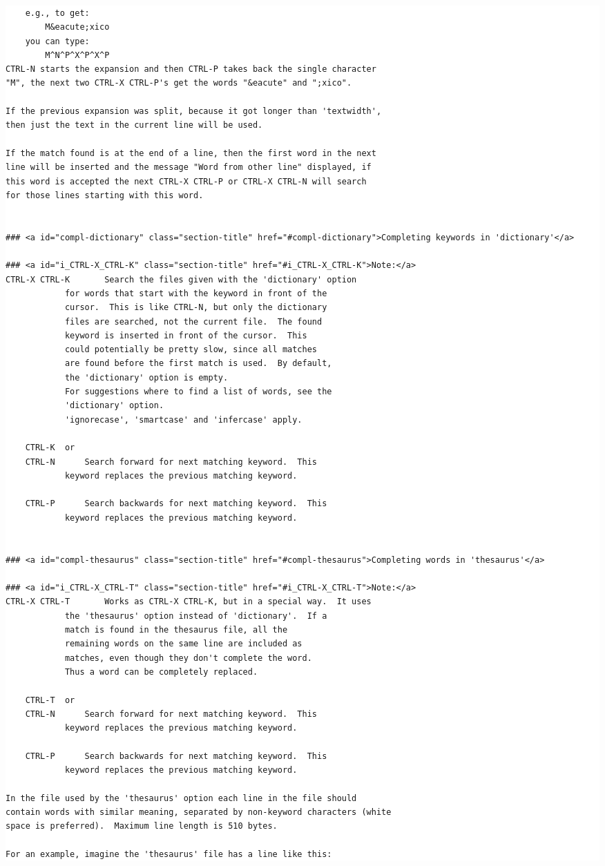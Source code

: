 ```character use "CTRL-V CTRL-@" or "CTRL-V 000".  On some systems, you have to
	e.g., to get:
		M&eacute;xico
	you can type:
		M^N^P^X^P^X^P
CTRL-N starts the expansion and then CTRL-P takes back the single character
"M", the next two CTRL-X CTRL-P's get the words "&eacute" and ";xico".

If the previous expansion was split, because it got longer than 'textwidth',
then just the text in the current line will be used.

If the match found is at the end of a line, then the first word in the next
line will be inserted and the message "Word from other line" displayed, if
this word is accepted the next CTRL-X CTRL-P or CTRL-X CTRL-N will search
for those lines starting with this word.


### <a id="compl-dictionary" class="section-title" href="#compl-dictionary">Completing keywords in 'dictionary'</a>

### <a id="i_CTRL-X_CTRL-K" class="section-title" href="#i_CTRL-X_CTRL-K">Note:</a>
CTRL-X CTRL-K		Search the files given with the 'dictionary' option
			for words that start with the keyword in front of the
			cursor.  This is like CTRL-N, but only the dictionary
			files are searched, not the current file.  The found
			keyword is inserted in front of the cursor.  This
			could potentially be pretty slow, since all matches
			are found before the first match is used.  By default,
			the 'dictionary' option is empty.
			For suggestions where to find a list of words, see the
			'dictionary' option.
			'ignorecase', 'smartcase' and 'infercase' apply.

	CTRL-K	or
	CTRL-N		Search forward for next matching keyword.  This
			keyword replaces the previous matching keyword.

	CTRL-P		Search backwards for next matching keyword.  This
			keyword replaces the previous matching keyword.


### <a id="compl-thesaurus" class="section-title" href="#compl-thesaurus">Completing words in 'thesaurus'</a>

### <a id="i_CTRL-X_CTRL-T" class="section-title" href="#i_CTRL-X_CTRL-T">Note:</a>
CTRL-X CTRL-T		Works as CTRL-X CTRL-K, but in a special way.  It uses
			the 'thesaurus' option instead of 'dictionary'.  If a
			match is found in the thesaurus file, all the
			remaining words on the same line are included as
			matches, even though they don't complete the word.
			Thus a word can be completely replaced.

	CTRL-T	or
	CTRL-N		Search forward for next matching keyword.  This
			keyword replaces the previous matching keyword.

	CTRL-P		Search backwards for next matching keyword.  This
			keyword replaces the previous matching keyword.

In the file used by the 'thesaurus' option each line in the file should
contain words with similar meaning, separated by non-keyword characters (white
space is preferred).  Maximum line length is 510 bytes.

For an example, imagine the 'thesaurus' file has a line like this:
```
